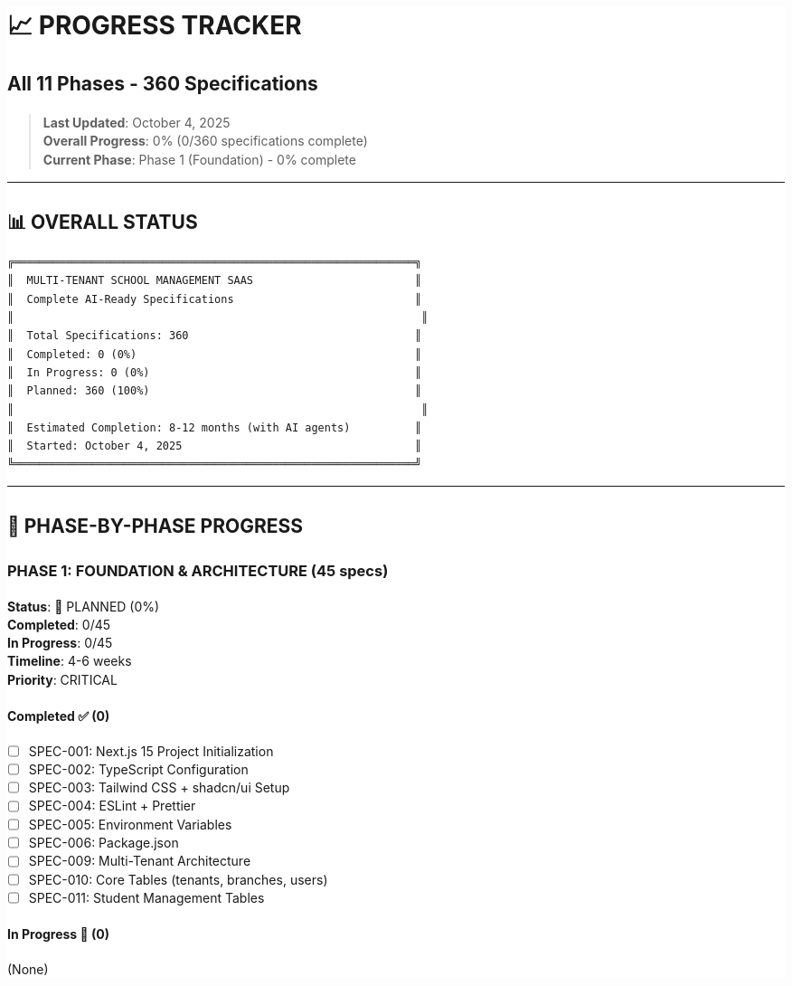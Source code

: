 # 📈 PROGRESS TRACKER
## All 11 Phases - 360 Specifications

> **Last Updated**: October 4, 2025  
> **Overall Progress**: 0% (0/360 specifications complete)  
> **Current Phase**: Phase 1 (Foundation) - 0% complete

---

## 📊 OVERALL STATUS

```
╔══════════════════════════════════════════════════════════════╗
║  MULTI-TENANT SCHOOL MANAGEMENT SAAS                         ║
║  Complete AI-Ready Specifications                            ║
║                                                               ║
║  Total Specifications: 360                                   ║
║  Completed: 0 (0%)                                           ║
║  In Progress: 0 (0%)                                         ║
║  Planned: 360 (100%)                                         ║
║                                                               ║
║  Estimated Completion: 8-12 months (with AI agents)          ║
║  Started: October 4, 2025                                    ║
╚══════════════════════════════════════════════════════════════╝
```

---

## 🎯 PHASE-BY-PHASE PROGRESS

### PHASE 1: FOUNDATION & ARCHITECTURE (45 specs)
**Status**: 📝 PLANNED (0%)  
**Completed**: 0/45  
**In Progress**: 0/45  
**Timeline**: 4-6 weeks  
**Priority**: CRITICAL

#### Completed ✅ (0)
- [ ] SPEC-001: Next.js 15 Project Initialization
- [ ] SPEC-002: TypeScript Configuration
- [ ] SPEC-003: Tailwind CSS + shadcn/ui Setup
- [ ] SPEC-004: ESLint + Prettier
- [ ] SPEC-005: Environment Variables
- [ ] SPEC-006: Package.json
- [ ] SPEC-009: Multi-Tenant Architecture
- [ ] SPEC-010: Core Tables (tenants, branches, users)
- [ ] SPEC-011: Student Management Tables

#### In Progress 🚧 (0)
(None)
